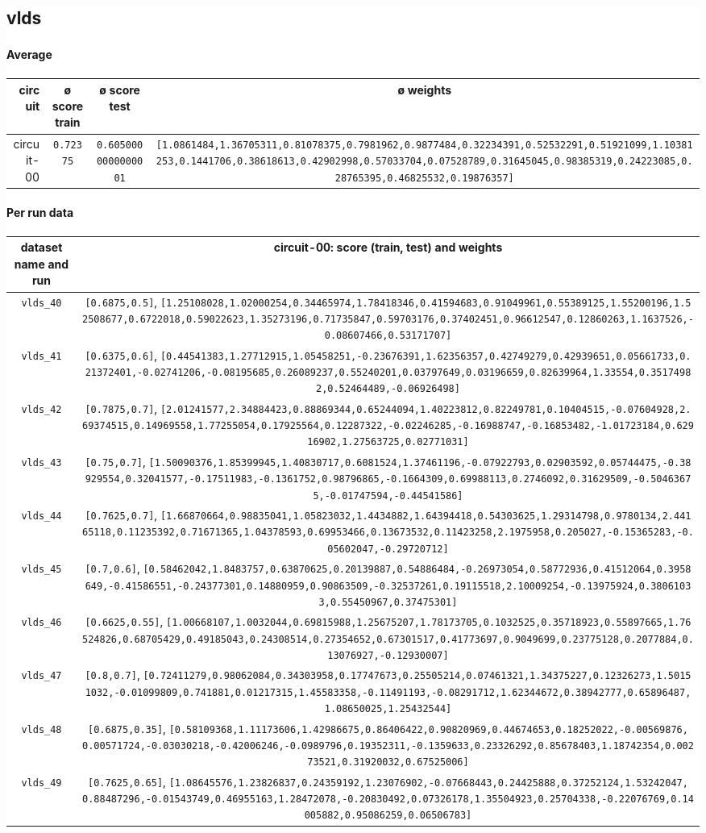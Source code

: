 
## vlds
#### Average
| circuit | ø score train | ø score test | ø weights |
| ------: | :-----------: | :----------: | :-------: |
| circuit-00 | `0.72375` | `0.6050000000000001` | `[1.0861484,1.36705311,0.81078375,0.7981962,0.9877484,0.32234391,0.52532291,0.51921099,1.10381253,0.1441706,0.38618613,0.42902998,0.57033704,0.07528789,0.31645045,0.98385319,0.24223085,0.28765395,0.46825532,0.19876357]` |


#### Per run data
| dataset name and run | circuit-00: score (train, test) and weights  |
| :----------: | :--------: |
| `vlds_40` | `[0.6875,0.5]`, `[1.25108028,1.02000254,0.34465974,1.78418346,0.41594683,0.91049961,0.55389125,1.55200196,1.52508677,0.6722018,0.59022623,1.35273196,0.71735847,0.59703176,0.37402451,0.96612547,0.12860263,1.1637526,-0.08607466,0.53171707]` |
| `vlds_41` | `[0.6375,0.6]`, `[0.44541383,1.27712915,1.05458251,-0.23676391,1.62356357,0.42749279,0.42939651,0.05661733,0.21372401,-0.02741206,-0.08195685,0.26089237,0.55240201,0.03797649,0.03196659,0.82639964,1.33554,0.35174982,0.52464489,-0.06926498]` |
| `vlds_42` | `[0.7875,0.7]`, `[2.01241577,2.34884423,0.88869344,0.65244094,1.40223812,0.82249781,0.10404515,-0.07604928,2.69374515,0.14969558,1.77255054,0.17925564,0.12287322,-0.02246285,-0.16988747,-0.16853482,-1.01723184,0.62916902,1.27563725,0.02771031]` |
| `vlds_43` | `[0.75,0.7]`, `[1.50090376,1.85399945,1.40830717,0.6081524,1.37461196,-0.07922793,0.02903592,0.05744475,-0.38929554,0.32041577,-0.17511983,-0.1361752,0.98796865,-0.1664309,0.69988113,0.2746092,0.31629509,-0.50463675,-0.01747594,-0.44541586]` |
| `vlds_44` | `[0.7625,0.7]`, `[1.66870664,0.98835041,1.05823032,1.4434882,1.64394418,0.54303625,1.29314798,0.9780134,2.44165118,0.11235392,0.71671365,1.04378593,0.69953466,0.13673532,0.11423258,2.1975958,0.205027,-0.15365283,-0.05602047,-0.29720712]` |
| `vlds_45` | `[0.7,0.6]`, `[0.58462042,1.8483757,0.63870625,0.20139887,0.54886484,-0.26973054,0.58772936,0.41512064,0.3958649,-0.41586551,-0.24377301,0.14880959,0.90863509,-0.32537261,0.19115518,2.10009254,-0.13975924,0.38061033,0.55450967,0.37475301]` |
| `vlds_46` | `[0.6625,0.55]`, `[1.00668107,1.0032044,0.69815988,1.25675207,1.78173705,0.1032525,0.35718923,0.55897665,1.76524826,0.68705429,0.49185043,0.24308514,0.27354652,0.67301517,0.41773697,0.9049699,0.23775128,0.2077884,0.13076927,-0.12930007]` |
| `vlds_47` | `[0.8,0.7]`, `[0.72411279,0.98062084,0.34303958,0.17747673,0.25505214,0.07461321,1.34375227,0.12326273,1.50151032,-0.01099809,0.741881,0.01217315,1.45583358,-0.11491193,-0.08291712,1.62344672,0.38942777,0.65896487,1.08650025,1.25432544]` |
| `vlds_48` | `[0.6875,0.35]`, `[0.58109368,1.11173606,1.42986675,0.86406422,0.90820969,0.44674653,0.18252022,-0.00569876,0.00571724,-0.03030218,-0.42006246,-0.0989796,0.19352311,-0.1359633,0.23326292,0.85678403,1.18742354,0.00273521,0.31920032,0.67525006]` |
| `vlds_49` | `[0.7625,0.65]`, `[1.08645576,1.23826837,0.24359192,1.23076902,-0.07668443,0.24425888,0.37252124,1.53242047,0.88487296,-0.01543749,0.46955163,1.28472078,-0.20830492,0.07326178,1.35504923,0.25704338,-0.22076769,0.14005882,0.95086259,0.06506783]` |


